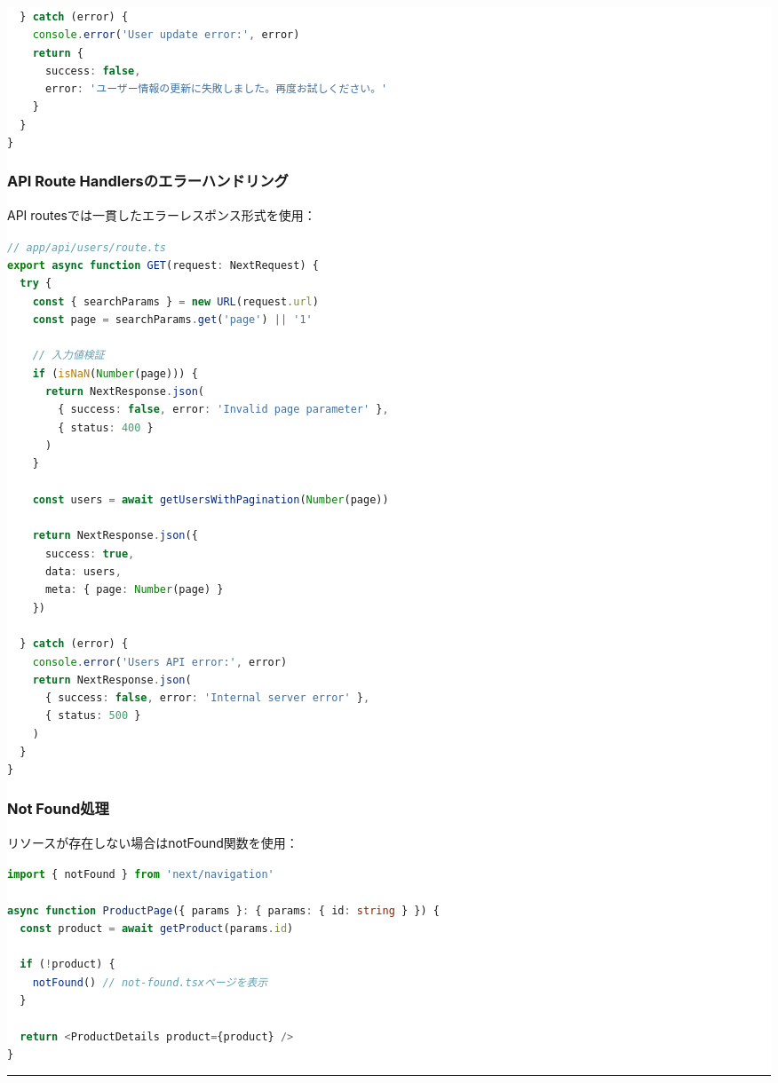 ```typescript
  } catch (error) {
    console.error('User update error:', error)
    return { 
      success: false, 
      error: 'ユーザー情報の更新に失敗しました。再度お試しください。' 
    }
  }
}
```

### API Route Handlersのエラーハンドリング

API routesでは一貫したエラーレスポンス形式を使用：

```typescript
// app/api/users/route.ts
export async function GET(request: NextRequest) {
  try {
    const { searchParams } = new URL(request.url)
    const page = searchParams.get('page') || '1'
    
    // 入力値検証
    if (isNaN(Number(page))) {
      return NextResponse.json(
        { success: false, error: 'Invalid page parameter' },
        { status: 400 }
      )
    }
    
    const users = await getUsersWithPagination(Number(page))
    
    return NextResponse.json({
      success: true,
      data: users,
      meta: { page: Number(page) }
    })
    
  } catch (error) {
    console.error('Users API error:', error)
    return NextResponse.json(
      { success: false, error: 'Internal server error' },
      { status: 500 }
    )
  }
}
```

### Not Found処理

リソースが存在しない場合はnotFound関数を使用：

```typescript
import { notFound } from 'next/navigation'

async function ProductPage({ params }: { params: { id: string } }) {
  const product = await getProduct(params.id)
  
  if (!product) {
    notFound() // not-found.tsxページを表示
  }
  
  return <ProductDetails product={product} />
}
```

---